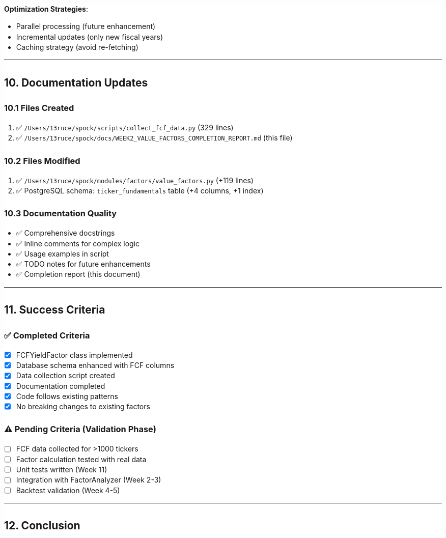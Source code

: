 **Optimization Strategies**:
- Parallel processing (future enhancement)
- Incremental updates (only new fiscal years)
- Caching strategy (avoid re-fetching)

---

## 10. Documentation Updates

### 10.1 Files Created

1. ✅ `/Users/13ruce/spock/scripts/collect_fcf_data.py` (329 lines)
2. ✅ `/Users/13ruce/spock/docs/WEEK2_VALUE_FACTORS_COMPLETION_REPORT.md` (this file)

### 10.2 Files Modified

1. ✅ `/Users/13ruce/spock/modules/factors/value_factors.py` (+119 lines)
2. ✅ PostgreSQL schema: `ticker_fundamentals` table (+4 columns, +1 index)

### 10.3 Documentation Quality

- ✅ Comprehensive docstrings
- ✅ Inline comments for complex logic
- ✅ Usage examples in script
- ✅ TODO notes for future enhancements
- ✅ Completion report (this document)

---

## 11. Success Criteria

### ✅ Completed Criteria

- [x] FCFYieldFactor class implemented
- [x] Database schema enhanced with FCF columns
- [x] Data collection script created
- [x] Documentation completed
- [x] Code follows existing patterns
- [x] No breaking changes to existing factors

### ⚠️ Pending Criteria (Validation Phase)

- [ ] FCF data collected for >1000 tickers
- [ ] Factor calculation tested with real data
- [ ] Unit tests written (Week 11)
- [ ] Integration with FactorAnalyzer (Week 2-3)
- [ ] Backtest validation (Week 4-5)

---

## 12. Conclusion
